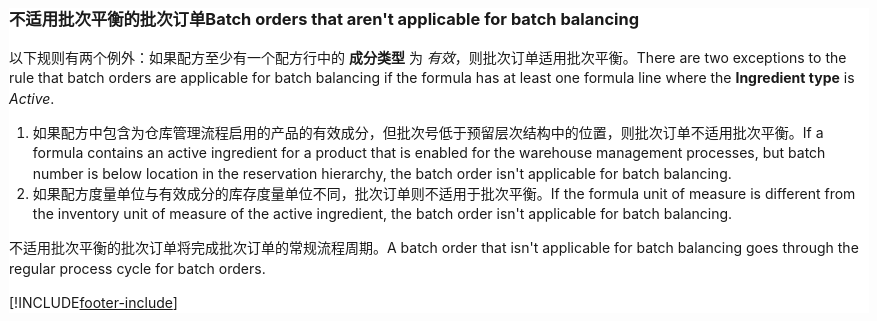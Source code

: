 ### <a name="batch-orders-that-arent-applicable-for-batch-balancing"></a><span data-ttu-id="6ca55-264">不适用批次平衡的批次订单</span><span class="sxs-lookup"><span data-stu-id="6ca55-264">Batch orders that aren't applicable for batch balancing</span></span>

<span data-ttu-id="6ca55-265">以下规则有两个例外：如果配方至少有一个配方行中的 **成分类型** 为 *有效*，则批次订单适用批次平衡。</span><span class="sxs-lookup"><span data-stu-id="6ca55-265">There are two exceptions to the rule that batch orders are applicable for batch balancing if the formula has at least one formula line where the **Ingredient type** is *Active*.</span></span>

1. <span data-ttu-id="6ca55-266">如果配方中包含为仓库管理流程启用的产品的有效成分，但批次号低于预留层次结构中的位置，则批次订单不适用批次平衡。</span><span class="sxs-lookup"><span data-stu-id="6ca55-266">If a formula contains an active ingredient for a product that is enabled for the warehouse management processes, but batch number is below location in the reservation hierarchy, the batch order isn't applicable for batch balancing.</span></span>
1. <span data-ttu-id="6ca55-267">如果配方度量单位与有效成分的库存度量单位不同，批次订单则不适用于批次平衡。</span><span class="sxs-lookup"><span data-stu-id="6ca55-267">If the formula unit of measure is different from the inventory unit of measure of the active ingredient, the batch order isn't applicable for batch balancing.</span></span>

<span data-ttu-id="6ca55-268">不适用批次平衡的批次订单将完成批次订单的常规流程周期。</span><span class="sxs-lookup"><span data-stu-id="6ca55-268">A batch order that isn't applicable for batch balancing goes through the regular process cycle for batch orders.</span></span>


[!INCLUDE[footer-include](../../includes/footer-banner.md)]